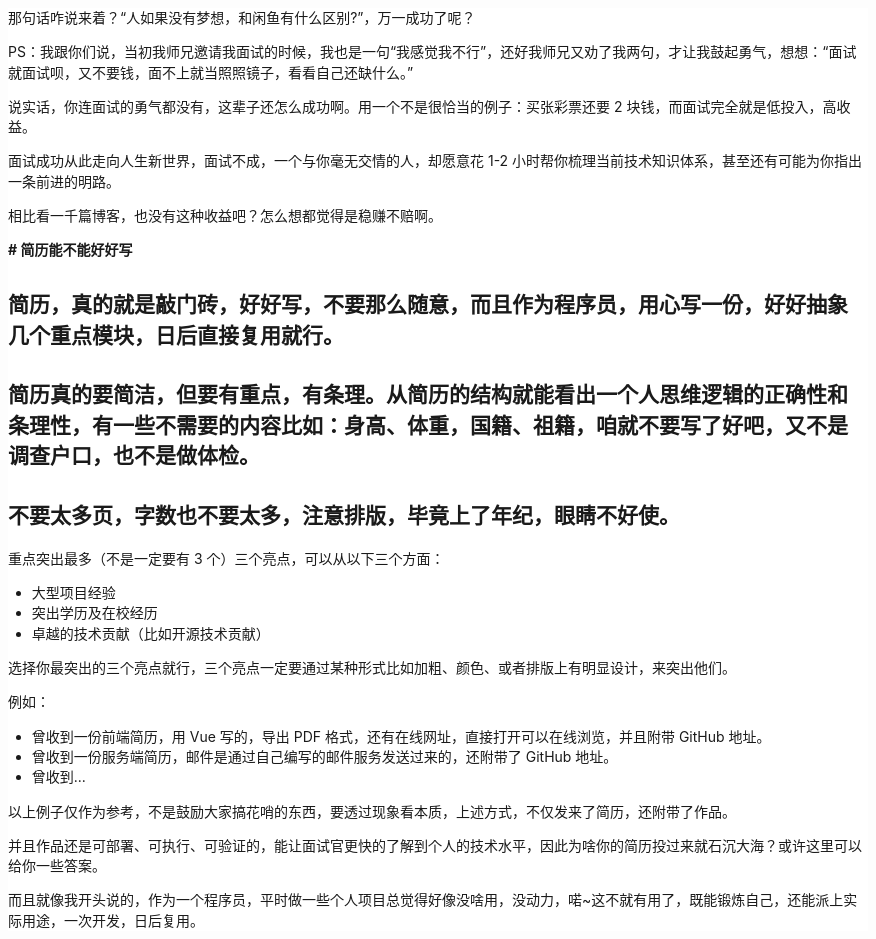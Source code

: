 
那句话咋说来着？“人如果没有梦想，和闲鱼有什么区别?”，万一成功了呢？



PS：我跟你们说，当初我师兄邀请我面试的时候，我也是一句“我感觉我不行”，还好我师兄又劝了我两句，才让我鼓起勇气，想想：“面试就面试呗，又不要钱，面不上就当照照镜子，看看自己还缺什么。”



说实话，你连面试的勇气都没有，这辈子还怎么成功啊。用一个不是很恰当的例子：买张彩票还要 2 块钱，而面试完全就是低投入，高收益。



面试成功从此走向人生新世界，面试不成，一个与你毫无交情的人，却愿意花 1-2 小时帮你梳理当前技术知识体系，甚至还有可能为你指出一条前进的明路。



相比看一千篇博客，也没有这种收益吧？怎么想都觉得是稳赚不赔啊。



**# 简历能不能好好写**



## 简历，真的就是敲门砖，好好写，不要那么随意，而且作为程序员，用心写一份，好好抽象几个重点模块，日后直接复用就行。

##  

## 简历真的要简洁，但要有重点，有条理。从简历的结构就能看出一个人思维逻辑的正确性和条理性，有一些不需要的内容比如：身高、体重，国籍、祖籍，咱就不要写了好吧，又不是调查户口，也不是做体检。

##  

## 不要太多页，字数也不要太多，注意排版，毕竟上了年纪，眼睛不好使。



重点突出最多（不是一定要有 3 个）三个亮点，可以从以下三个方面：

- 大型项目经验
- 突出学历及在校经历
- 卓越的技术贡献（比如开源技术贡献）



选择你最突出的三个亮点就行，三个亮点一定要通过某种形式比如加粗、颜色、或者排版上有明显设计，来突出他们。



例如：

- 曾收到一份前端简历，用 Vue 写的，导出 PDF 格式，还有在线网址，直接打开可以在线浏览，并且附带 GitHub 地址。
- 曾收到一份服务端简历，邮件是通过自己编写的邮件服务发送过来的，还附带了 GitHub 地址。
- 曾收到...



以上例子仅作为参考，不是鼓励大家搞花哨的东西，要透过现象看本质，上述方式，不仅发来了简历，还附带了作品。



并且作品还是可部署、可执行、可验证的，能让面试官更快的了解到个人的技术水平，因此为啥你的简历投过来就石沉大海？或许这里可以给你一些答案。



而且就像我开头说的，作为一个程序员，平时做一些个人项目总觉得好像没啥用，没动力，喏~这不就有用了，既能锻炼自己，还能派上实际用途，一次开发，日后复用。

